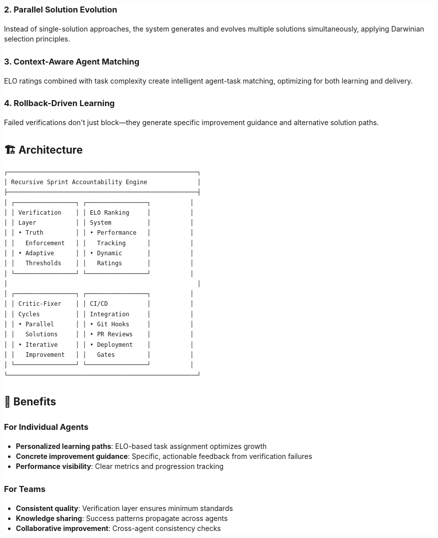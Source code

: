 ### 2. Parallel Solution Evolution
Instead of single-solution approaches, the system generates and evolves multiple solutions simultaneously, applying Darwinian selection principles.

### 3. Context-Aware Agent Matching
ELO ratings combined with task complexity create intelligent agent-task matching, optimizing for both learning and delivery.

### 4. Rollback-Driven Learning
Failed verifications don't just block—they generate specific improvement guidance and alternative solution paths.

## 🏗 Architecture

```
┌─────────────────────────────────────────────────────┐
│ Recursive Sprint Accountability Engine              │
├─────────────────────────────────────────────────────┤
│ ┌─────────────────┐ ┌─────────────────┐           │
│ │ Verification    │ │ ELO Ranking     │           │
│ │ Layer           │ │ System          │           │
│ │ • Truth         │ │ • Performance   │           │
│ │   Enforcement   │ │   Tracking      │           │
│ │ • Adaptive      │ │ • Dynamic       │           │
│ │   Thresholds    │ │   Ratings       │           │
│ └─────────────────┘ └─────────────────┘           │
│                                                     │
│ ┌─────────────────┐ ┌─────────────────┐           │
│ │ Critic-Fixer    │ │ CI/CD           │           │
│ │ Cycles          │ │ Integration     │           │
│ │ • Parallel      │ │ • Git Hooks     │           │
│ │   Solutions     │ │ • PR Reviews    │           │
│ │ • Iterative     │ │ • Deployment    │           │
│ │   Improvement   │ │   Gates         │           │
│ └─────────────────┘ └─────────────────┘           │
└─────────────────────────────────────────────────────┘
```

## 🎯 Benefits

### For Individual Agents
- **Personalized learning paths**: ELO-based task assignment optimizes growth
- **Concrete improvement guidance**: Specific, actionable feedback from verification failures
- **Performance visibility**: Clear metrics and progression tracking

### For Teams
- **Consistent quality**: Verification layer ensures minimum standards
- **Knowledge sharing**: Success patterns propagate across agents
- **Collaborative improvement**: Cross-agent consistency checks
